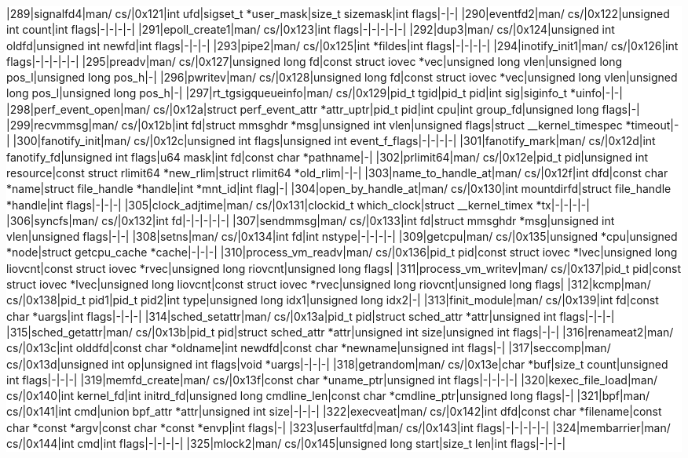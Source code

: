 |289|signalfd4|man/ cs/|0x121|int ufd|sigset_t *user_mask|size_t sizemask|int flags|-|-|
|290|eventfd2|man/ cs/|0x122|unsigned int count|int flags|-|-|-|-|
|291|epoll_create1|man/ cs/|0x123|int flags|-|-|-|-|-|
|292|dup3|man/ cs/|0x124|unsigned int oldfd|unsigned int newfd|int flags|-|-|-|
|293|pipe2|man/ cs/|0x125|int *fildes|int flags|-|-|-|-|
|294|inotify_init1|man/ cs/|0x126|int flags|-|-|-|-|-|
|295|preadv|man/ cs/|0x127|unsigned long fd|const struct iovec *vec|unsigned long vlen|unsigned long pos_l|unsigned long pos_h|-|
|296|pwritev|man/ cs/|0x128|unsigned long fd|const struct iovec *vec|unsigned long vlen|unsigned long pos_l|unsigned long pos_h|-|
|297|rt_tgsigqueueinfo|man/ cs/|0x129|pid_t tgid|pid_t pid|int sig|siginfo_t *uinfo|-|-|
|298|perf_event_open|man/ cs/|0x12a|struct perf_event_attr *attr_uptr|pid_t pid|int cpu|int group_fd|unsigned long flags|-|
|299|recvmmsg|man/ cs/|0x12b|int fd|struct mmsghdr *msg|unsigned int vlen|unsigned flags|struct __kernel_timespec *timeout|-|
|300|fanotify_init|man/ cs/|0x12c|unsigned int flags|unsigned int event_f_flags|-|-|-|-|
|301|fanotify_mark|man/ cs/|0x12d|int fanotify_fd|unsigned int flags|u64 mask|int fd|const char *pathname|-|
|302|prlimit64|man/ cs/|0x12e|pid_t pid|unsigned int resource|const struct rlimit64 *new_rlim|struct rlimit64 *old_rlim|-|-|
|303|name_to_handle_at|man/ cs/|0x12f|int dfd|const char *name|struct file_handle *handle|int *mnt_id|int flag|-|
|304|open_by_handle_at|man/ cs/|0x130|int mountdirfd|struct file_handle *handle|int flags|-|-|-|
|305|clock_adjtime|man/ cs/|0x131|clockid_t which_clock|struct __kernel_timex *tx|-|-|-|-|
|306|syncfs|man/ cs/|0x132|int fd|-|-|-|-|-|
|307|sendmmsg|man/ cs/|0x133|int fd|struct mmsghdr *msg|unsigned int vlen|unsigned flags|-|-|
|308|setns|man/ cs/|0x134|int fd|int nstype|-|-|-|-|
|309|getcpu|man/ cs/|0x135|unsigned *cpu|unsigned *node|struct getcpu_cache *cache|-|-|-|
|310|process_vm_readv|man/ cs/|0x136|pid_t pid|const struct iovec *lvec|unsigned long liovcnt|const struct iovec *rvec|unsigned long riovcnt|unsigned long flags|
|311|process_vm_writev|man/ cs/|0x137|pid_t pid|const struct iovec *lvec|unsigned long liovcnt|const struct iovec *rvec|unsigned long riovcnt|unsigned long flags|
|312|kcmp|man/ cs/|0x138|pid_t pid1|pid_t pid2|int type|unsigned long idx1|unsigned long idx2|-|
|313|finit_module|man/ cs/|0x139|int fd|const char *uargs|int flags|-|-|-|
|314|sched_setattr|man/ cs/|0x13a|pid_t pid|struct sched_attr *attr|unsigned int flags|-|-|-|
|315|sched_getattr|man/ cs/|0x13b|pid_t pid|struct sched_attr *attr|unsigned int size|unsigned int flags|-|-|
|316|renameat2|man/ cs/|0x13c|int olddfd|const char *oldname|int newdfd|const char *newname|unsigned int flags|-|
|317|seccomp|man/ cs/|0x13d|unsigned int op|unsigned int flags|void *uargs|-|-|-|
|318|getrandom|man/ cs/|0x13e|char *buf|size_t count|unsigned int flags|-|-|-|
|319|memfd_create|man/ cs/|0x13f|const char *uname_ptr|unsigned int flags|-|-|-|-|
|320|kexec_file_load|man/ cs/|0x140|int kernel_fd|int initrd_fd|unsigned long cmdline_len|const char *cmdline_ptr|unsigned long flags|-|
|321|bpf|man/ cs/|0x141|int cmd|union bpf_attr *attr|unsigned int size|-|-|-|
|322|execveat|man/ cs/|0x142|int dfd|const char *filename|const char *const *argv|const char *const *envp|int flags|-|
|323|userfaultfd|man/ cs/|0x143|int flags|-|-|-|-|-|
|324|membarrier|man/ cs/|0x144|int cmd|int flags|-|-|-|-|
|325|mlock2|man/ cs/|0x145|unsigned long start|size_t len|int flags|-|-|-|
